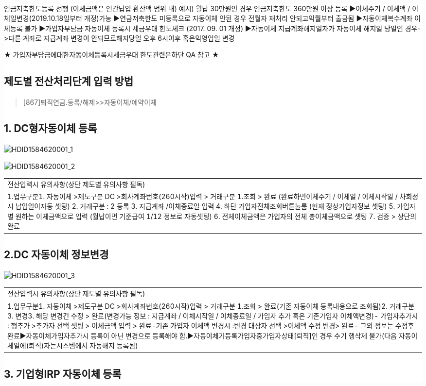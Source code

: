 연금저축한도등록 선행 (이체금액은 연간납입 환산액 범위 내)
예시) 월납 30만원인 경우 연금저축한도 360만원 이상 등록
▶이체주기 / 이체액 / 이체일변경(2019.10.18일부터 개정)가능
▶연금저축한도 미등록으로 자동이체 안된 경우 전월자 재처리 안되고익월부터 출금됨
▶자동이체복수계좌 이체등록 불가
▶가입자부담금 자동이체 등록시 세금우대 한도체크 (2017. 09. 01 개정)
▶자동이체 지급계좌해지일자가 자동이체 해지일 당일인 경우->다른 계좌로 지급계좌 변경이 안되므로해지당일 오후 6시이후 혹은익영업일 변경</td></tr><tr>
<td colspan="2">
★ 가입자부담금에대한자동이체등록시세금우대 한도관련은하단 QA 참고 ★</td></tr></tbody>
</table>


## 제도별 전산처리단계 입력 방법
> [867]퇴직연금.등록/해제>>자동이체/예약이체
## 1. DC형자동이체 등록

![HDID1584620001_1](HDID1584620001_1.png)


![HDID1584620001_2](HDID1584620001_2.png)


<table><tbody><tr>
<td>
전산입력시 유의사항(상단 제도별 유의사항 필독)</td></tr><tr>
<td>1.업무구분1. 자동이체 >제도구분 DC >회사계좌번호(260시작)입력 > 거래구분 1.조회 > 완료
(완료하면이체주기 / 이체일 / 이체시작일 / 차회정시 납입일이자동 셋팅)
2. 거래구분 : 2 등록
3. 지급계좌 /이체종료일 입력
4. 하단 가입자전체조회버튼눌룸 (현재 정상가입자정보 셋팅)
5. 가입자별 원하는 이체금액으로 입력 (월납이면 기준급여 1/12 정보로 자동셋팅)
6. 전체이체금액은 가입자의 전체 총이체금액으로 셋팅
7. 검증 > 상단의 완료</td></tr></tbody>
</table>


## 2.DC 자동이체 정보변경

![HDID1584620001_3](HDID1584620001_3.png)


<table><tbody><tr>
<td>
전산입력시 유의사항(상단 제도별 유의사항 필독)</td></tr><tr>
<td>1.업무구분1. 자동이체 >제도구분 DC >회사계좌번호(260시작)입력 > 거래구분 1.조회 > 완료(기존 자동이체 등록내용으로 조회됨)2. 거래구분 3. 변경3. 해당 변경건 수정 > 완료(변경가능 정보 : 지급계좌 / 이체시작일 / 이체종료일 / 가입자 추가 혹은 기존가입자 이체액변경)- 가입자추가시 : 행추가 >추가자 선택 셋팅 > 이체금액 입력 > 완료-기존 가입자 이체액 변경시 :변경 대상자 선택 >이체액 수정 변경> 완료- 그외 정보는 수정후 완료▶자동이체가입자추가시 등록이 아닌 변경으로 등록해야 함.▶자동이체기등록가입자중가입자상태[퇴직]인 경우 수기 행삭제 불가(다음 자동이체일에(퇴직)자는시스템에서 자동해지 등록됨)</td></tr></tbody>
</table>


## 3. 기업형IRP 자동이체 등록
